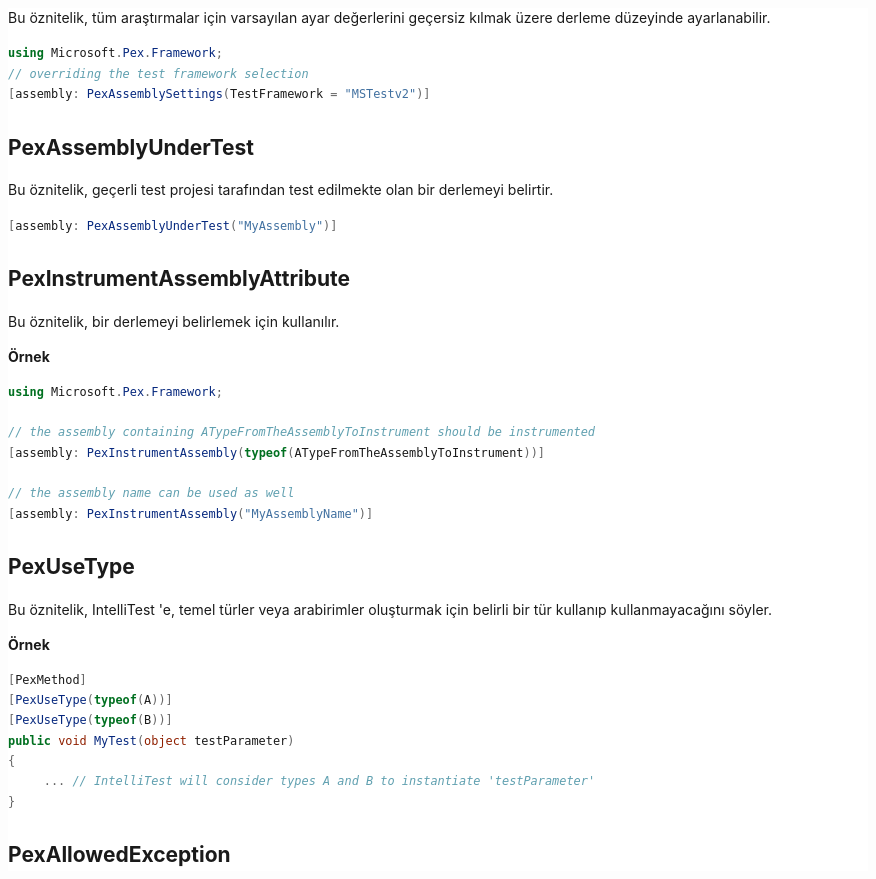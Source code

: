 Bu öznitelik, tüm araştırmalar için varsayılan ayar değerlerini geçersiz kılmak üzere derleme düzeyinde ayarlanabilir.

```csharp
using Microsoft.Pex.Framework;
// overriding the test framework selection
[assembly: PexAssemblySettings(TestFramework = "MSTestv2")]
```

<a name="pexassemblyundertest"></a>
## <a name="pexassemblyundertest"></a>PexAssemblyUnderTest

Bu öznitelik, geçerli test projesi tarafından test edilmekte olan bir derlemeyi belirtir.

```csharp
[assembly: PexAssemblyUnderTest("MyAssembly")]
```

<a name="pexinstrumentassemblyattribute"></a>
## <a name="pexinstrumentassemblyattribute"></a>PexInstrumentAssemblyAttribute

Bu öznitelik, bir derlemeyi belirlemek için kullanılır.

**Örnek**

```csharp
using Microsoft.Pex.Framework;

// the assembly containing ATypeFromTheAssemblyToInstrument should be instrumented
[assembly: PexInstrumentAssembly(typeof(ATypeFromTheAssemblyToInstrument))]

// the assembly name can be used as well
[assembly: PexInstrumentAssembly("MyAssemblyName")]
```

<a name="pexusetype"></a>
## <a name="pexusetype"></a>PexUseType

Bu öznitelik, IntelliTest 'e, temel türler veya arabirimler oluşturmak için belirli bir tür kullanıp kullanmayacağını söyler.

**Örnek**

```csharp
[PexMethod]
[PexUseType(typeof(A))]
[PexUseType(typeof(B))]
public void MyTest(object testParameter)
{
     ... // IntelliTest will consider types A and B to instantiate 'testParameter'
}
```

<a name="pexallowedexception"></a>
## <a name="pexallowedexception"></a>PexAllowedException
